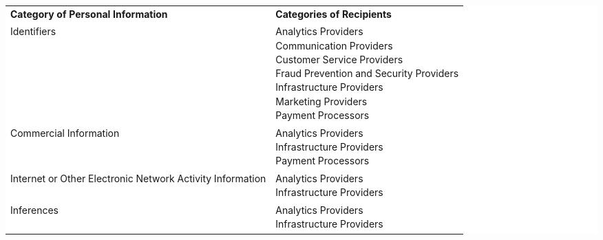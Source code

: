 <table>
  <tr>
   <td><strong>Category of Personal Information</strong>
   </td>
   <td><strong>Categories of Recipients</strong>
   </td>
  </tr>
  <tr>
   <td>Identifiers
   </td>
   <td>Analytics Providers
<br />
Communication Providers
<br />
Customer Service Providers
<br />
Fraud Prevention and Security Providers
<br />
Infrastructure Providers
<br />
Marketing Providers
<br />
Payment Processors
   </td>
  </tr>
  <tr>
   <td>Commercial Information
   </td>
   <td>Analytics Providers
<br />
Infrastructure Providers
<br />
Payment Processors
   </td>
  </tr>
  <tr>
   <td>Internet or Other Electronic Network Activity Information
   </td>
   <td>Analytics Providers
<br />
Infrastructure Providers
   </td>
  </tr>
  <tr>
   <td>Inferences
   </td>
   <td>Analytics Providers
<br />
Infrastructure Providers
   </td>
  </tr>
</table>
